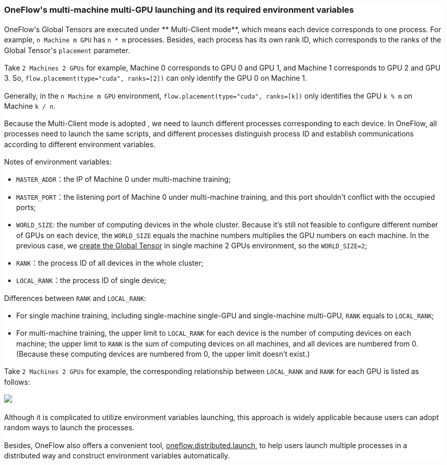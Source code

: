 ### OneFlow's multi-machine multi-GPU launching and its required environment variables

OneFlow's Global Tensors are executed under ** Multi-Client mode**, which means each device corresponds to one process. For example, `n Machine m GPU` has `n * m` processes. Besides, each process has its own rank ID, which corresponds to the ranks of the Global Tensor's `placement` parameter.

Take `2 Machines 2 GPUs` for example, Machine 0 corresponds to GPU 0 and GPU 1, and Machine 1 corresponds to GPU 2 and GPU 3. So, `flow.placement(type="cuda", ranks=[2])` can only identify the GPU 0 on Machine 1.

Generally, in the `n Machine m GPU` environment, `flow.placement(type="cuda", ranks=[k])` only identifies the GPU `k % m` on Machine `k / n`.

Because the Multi-Client mode is adopted , we need to launch different processes corresponding to each device. In OneFlow, all processes need to launch the same scripts, and different processes distinguish process ID and establish communications according to different environment variables.

Notes of environment variables:

- `MASTER_ADDR`：the IP of Machine 0 under multi-machine training;

- `MASTER_PORT`：the listening port of Machine 0 under multi-machine training, and this port shouldn’t conflict with the occupied ports;

- `WORLD_SIZE`: the number of computing devices in the whole cluster. Because it’s still not feasible to configure different number of GPUs on each device, the `WORLD_SIZE` equals the machine numbers multiplies the GPU numbers on each machine. In the previous case, we [create the Global Tensor](https://docs.oneflow.org/en/master/cookies/global_tensor.html#global-tensor_2) in single machine 2 GPUs environment, so the `WORLD_SIZE=2`;

- `RANK`：the process ID of all devices in the whole cluster;

- `LOCAL_RANK`：the process ID of single device;

Differences between `RANK` and `LOCAL_RANK`:

- For single machine training, including single-machine single-GPU and single-machine multi-GPU, `RANK` equals to `LOCAL_RANK`;

- For multi-machine training, the upper limit to `LOCAL_RANK` for each device is the number of computing devices on each machine; the upper limit to `RANK` is the sum of computing devices on all machines, and all devices are numbered from 0. (Because these computing devices are numbered from 0, the upper limit doesn’t exist.)

Take `2 Machines 2 GPUs` for example, the corresponding relationship between `LOCAL_RANK` and `RANK` for each GPU is listed as follows:

![](https://oneflow-public.oss-cn-beijing.aliyuncs.com/update.png)

Although it is complicated to utilize environment variables launching, this approach is widely applicable because users can adopt random ways to launch the processes.

Besides, OneFlow also offers a convenient tool, [oneflow.distributed.launch](https://docs.oneflow.org/en/master/parallelism/04_launch.html), to help users launch multiple processes in a distributed way and construct environment variables automatically.